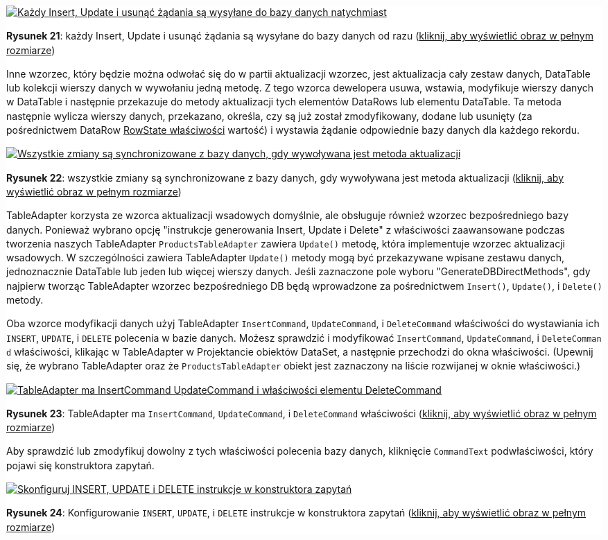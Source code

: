 
[![Każdy Insert, Update i usunąć żądania są wysyłane do bazy danych natychmiast](creating-a-data-access-layer-vb/_static/image56.png)](creating-a-data-access-layer-vb/_static/image55.png)

**Rysunek 21**: każdy Insert, Update i usunąć żądania są wysyłane do bazy danych od razu ([kliknij, aby wyświetlić obraz w pełnym rozmiarze](creating-a-data-access-layer-vb/_static/image57.png))


Inne wzorzec, który będzie można odwołać się do w partii aktualizacji wzorzec, jest aktualizacja cały zestaw danych, DataTable lub kolekcji wierszy danych w wywołaniu jedną metodę. Z tego wzorca dewelopera usuwa, wstawia, modyfikuje wierszy danych w DataTable i następnie przekazuje do metody aktualizacji tych elementów DataRows lub elementu DataTable. Ta metoda następnie wylicza wierszy danych, przekazano, określa, czy są już został zmodyfikowany, dodane lub usunięty (za pośrednictwem DataRow [RowState właściwości](https://msdn.microsoft.com/en-us/library/system.data.datarow.rowstate.aspx) wartość) i wystawia żądanie odpowiednie bazy danych dla każdego rekordu.


[![Wszystkie zmiany są synchronizowane z bazy danych, gdy wywoływana jest metoda aktualizacji](creating-a-data-access-layer-vb/_static/image59.png)](creating-a-data-access-layer-vb/_static/image58.png)

**Rysunek 22**: wszystkie zmiany są synchronizowane z bazy danych, gdy wywoływana jest metoda aktualizacji ([kliknij, aby wyświetlić obraz w pełnym rozmiarze](creating-a-data-access-layer-vb/_static/image60.png))


TableAdapter korzysta ze wzorca aktualizacji wsadowych domyślnie, ale obsługuje również wzorzec bezpośredniego bazy danych. Ponieważ wybrano opcję "instrukcje generowania Insert, Update i Delete" z właściwości zaawansowane podczas tworzenia naszych TableAdapter `ProductsTableAdapter` zawiera `Update()` metodę, która implementuje wzorzec aktualizacji wsadowych. W szczególności zawiera TableAdapter `Update()` metody mogą być przekazywane wpisane zestawu danych, jednoznacznie DataTable lub jeden lub więcej wierszy danych. Jeśli zaznaczone pole wyboru "GenerateDBDirectMethods", gdy najpierw tworząc TableAdapter wzorzec bezpośredniego DB będą wprowadzone za pośrednictwem `Insert()`, `Update()`, i `Delete()` metody.

Oba wzorce modyfikacji danych użyj TableAdapter `InsertCommand`, `UpdateCommand`, i `DeleteCommand` właściwości do wystawiania ich `INSERT`, `UPDATE`, i `DELETE` polecenia w bazie danych. Możesz sprawdzić i modyfikować `InsertCommand`, `UpdateCommand`, i `DeleteCommand` właściwości, klikając w TableAdapter w Projektancie obiektów DataSet, a następnie przechodzi do okna właściwości. (Upewnij się, że wybrano TableAdapter oraz że `ProductsTableAdapter` obiekt jest zaznaczony na liście rozwijanej w oknie właściwości.)


[![TableAdapter ma InsertCommand UpdateCommand i właściwości elementu DeleteCommand](creating-a-data-access-layer-vb/_static/image62.png)](creating-a-data-access-layer-vb/_static/image61.png)

**Rysunek 23**: TableAdapter ma `InsertCommand`, `UpdateCommand`, i `DeleteCommand` właściwości ([kliknij, aby wyświetlić obraz w pełnym rozmiarze](creating-a-data-access-layer-vb/_static/image63.png))


Aby sprawdzić lub zmodyfikuj dowolny z tych właściwości polecenia bazy danych, kliknięcie `CommandText` podwłaściwości, który pojawi się konstruktora zapytań.


[![Skonfiguruj INSERT, UPDATE i DELETE instrukcje w konstruktora zapytań](creating-a-data-access-layer-vb/_static/image65.png)](creating-a-data-access-layer-vb/_static/image64.png)

**Rysunek 24**: Konfigurowanie `INSERT`, `UPDATE`, i `DELETE` instrukcje w konstruktora zapytań ([kliknij, aby wyświetlić obraz w pełnym rozmiarze](creating-a-data-access-layer-vb/_static/image66.png))

